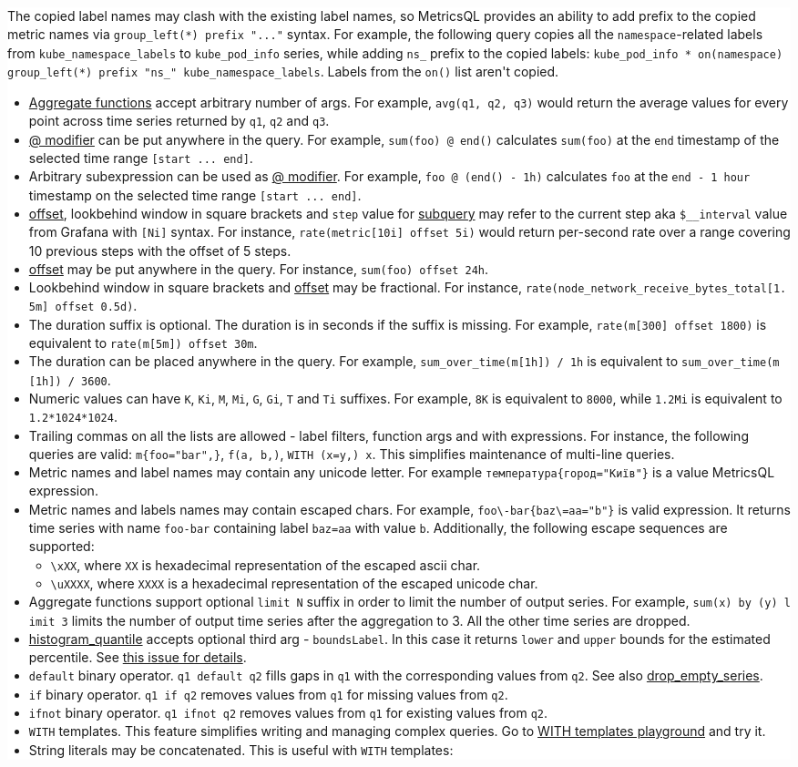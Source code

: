   The copied label names may clash with the existing label names, so MetricsQL provides an ability to add prefix to the copied metric names
  via `group_left(*) prefix "..."` syntax.
  For example, the following query copies all the `namespace`-related labels from `kube_namespace_labels` to `kube_pod_info` series,
  while adding `ns_` prefix to the copied labels: `kube_pod_info * on(namespace) group_left(*) prefix "ns_" kube_namespace_labels`.
  Labels from the `on()` list aren't copied.
* [Aggregate functions](#aggregate-functions) accept arbitrary number of args.
  For example, `avg(q1, q2, q3)` would return the average values for every point across time series returned by `q1`, `q2` and `q3`.
* [@ modifier](https://prometheus.io/docs/prometheus/latest/querying/basics/#modifier) can be put anywhere in the query.
  For example, `sum(foo) @ end()` calculates `sum(foo)` at the `end` timestamp of the selected time range `[start ... end]`.
* Arbitrary subexpression can be used as [@ modifier](https://prometheus.io/docs/prometheus/latest/querying/basics/#modifier).
  For example, `foo @ (end() - 1h)` calculates `foo` at the `end - 1 hour` timestamp on the selected time range `[start ... end]`.
* [offset](https://prometheus.io/docs/prometheus/latest/querying/basics/#offset-modifier), lookbehind window in square brackets
  and `step` value for [subquery](#subqueries) may refer to the current step aka `$__interval` value from Grafana with `[Ni]` syntax.
  For instance, `rate(metric[10i] offset 5i)` would return per-second rate over a range covering 10 previous steps with the offset of 5 steps.
* [offset](https://prometheus.io/docs/prometheus/latest/querying/basics/#offset-modifier) may be put anywhere in the query. For instance, `sum(foo) offset 24h`.
* Lookbehind window in square brackets and [offset](https://prometheus.io/docs/prometheus/latest/querying/basics/#offset-modifier) may be fractional.
  For instance, `rate(node_network_receive_bytes_total[1.5m] offset 0.5d)`.
* The duration suffix is optional. The duration is in seconds if the suffix is missing.
  For example, `rate(m[300] offset 1800)` is equivalent to `rate(m[5m]) offset 30m`.
* The duration can be placed anywhere in the query. For example, `sum_over_time(m[1h]) / 1h` is equivalent to `sum_over_time(m[1h]) / 3600`.
* Numeric values can have `K`, `Ki`, `M`, `Mi`, `G`, `Gi`, `T` and `Ti` suffixes. For example, `8K` is equivalent to `8000`, while `1.2Mi` is equivalent to `1.2*1024*1024`.
* Trailing commas on all the lists are allowed - label filters, function args and with expressions.
  For instance, the following queries are valid: `m{foo="bar",}`, `f(a, b,)`, `WITH (x=y,) x`.
  This simplifies maintenance of multi-line queries.
* Metric names and label names may contain any unicode letter. For example `температура{город="Київ"}` is a value MetricsQL expression.
* Metric names and labels names may contain escaped chars. For example, `foo\-bar{baz\=aa="b"}` is valid expression.
  It returns time series with name `foo-bar` containing label `baz=aa` with value `b`.
  Additionally, the following escape sequences are supported:
  - `\xXX`, where `XX` is hexadecimal representation of the escaped ascii char.
  - `\uXXXX`, where `XXXX` is a hexadecimal representation of the escaped unicode char.
* Aggregate functions support optional `limit N` suffix in order to limit the number of output series.
  For example, `sum(x) by (y) limit 3` limits the number of output time series after the aggregation to 3.
  All the other time series are dropped.
* [histogram_quantile](#histogram_quantile) accepts optional third arg - `boundsLabel`.
  In this case it returns `lower` and `upper` bounds for the estimated percentile.
  See [this issue for details](https://github.com/prometheus/prometheus/issues/5706).
* `default` binary operator. `q1 default q2` fills gaps in `q1` with the corresponding values from `q2`. See also [drop_empty_series](#drop_empty_series).
* `if` binary operator. `q1 if q2` removes values from `q1` for missing values from `q2`.
* `ifnot` binary operator. `q1 ifnot q2` removes values from `q1` for existing values from `q2`.
* `WITH` templates. This feature simplifies writing and managing complex queries.
  Go to [WITH templates playground](https://play.victoriametrics.com/select/accounting/1/6a716b0f-38bc-4856-90ce-448fd713e3fe/expand-with-exprs) and try it.
* String literals may be concatenated. This is useful with `WITH` templates: